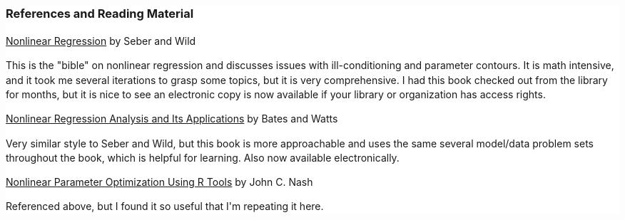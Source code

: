 ### References and Reading Material ###

[Nonlinear Regression](http://onlinelibrary.wiley.com/book/10.1002/0471725315) by Seber and Wild

This is the "bible" on nonlinear regression and discusses issues with ill-conditioning and parameter contours.  It is math intensive, and it took me several iterations to grasp some topics, but it is very comprehensive.  I had this book checked out from the library for months, but it is nice to see an electronic copy is now available if your library or organization has access rights.

[Nonlinear Regression Analysis and Its Applications](http://onlinelibrary.wiley.com/book/10.1002/9780470316757) by Bates and Watts

Very similar style to Seber and Wild, but this book is more approachable and  uses the same several model/data problem sets throughout the book, which is helpful for learning.  Also now available electronically.

[Nonlinear Parameter Optimization Using R Tools](http://www.wiley.com/WileyCDA/WileyTitle/productCd-1118569288.html) by John C. Nash

Referenced above, but I found it so useful that I'm repeating it here.
